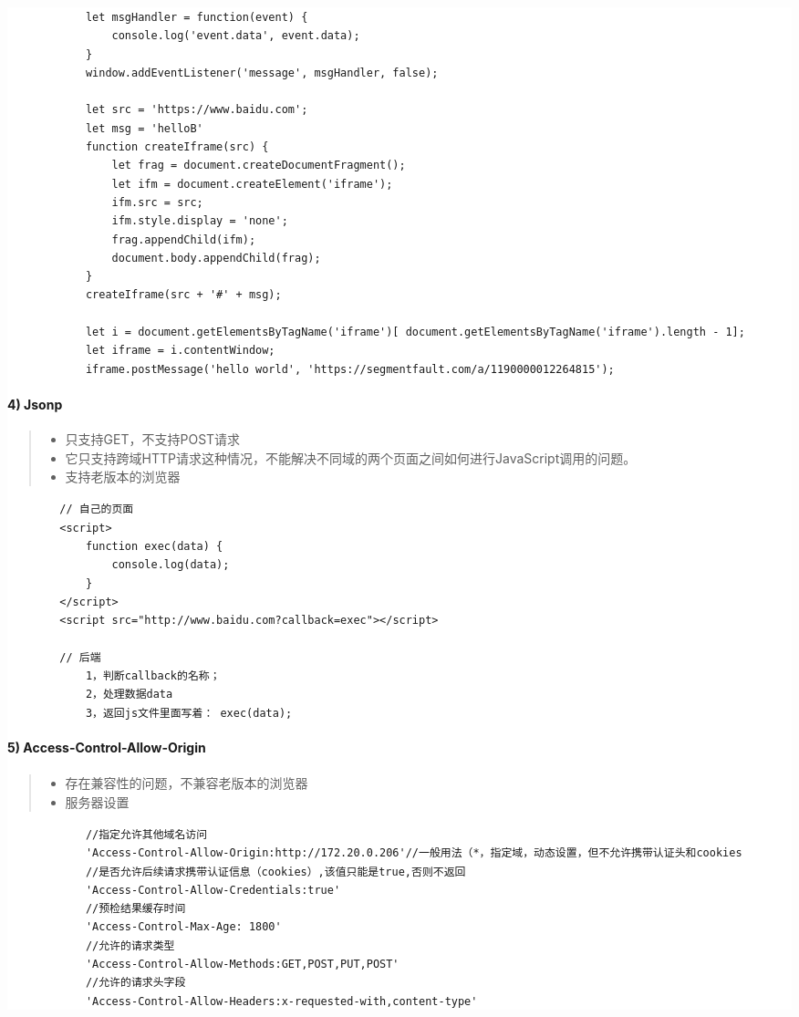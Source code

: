                 let msgHandler = function(event) {
                    console.log('event.data', event.data);
                }
                window.addEventListener('message', msgHandler, false);

                let src = 'https://www.baidu.com';
                let msg = 'helloB'
                function createIframe(src) {    
                    let frag = document.createDocumentFragment();
                    let ifm = document.createElement('iframe');
                    ifm.src = src;
                    ifm.style.display = 'none';
                    frag.appendChild(ifm);
                    document.body.appendChild(frag);
                }
                createIframe(src + '#' + msg);

                let i = document.getElementsByTagName('iframe')[ document.getElementsByTagName('iframe').length - 1];
                let iframe = i.contentWindow;
                iframe.postMessage('hello world', 'https://segmentfault.com/a/1190000012264815');
#### 4) Jsonp
> - 只支持GET，不支持POST请求
> - 它只支持跨域HTTP请求这种情况，不能解决不同域的两个页面之间如何进行JavaScript调用的问题。
> - 支持老版本的浏览器
            
            // 自己的页面
            <script>
                function exec(data) {
                    console.log(data);
                }
            </script>
            <script src="http://www.baidu.com?callback=exec"></script>

            // 后端
                1，判断callback的名称；
                2，处理数据data
                3，返回js文件里面写着： exec(data);
#### 5) Access-Control-Allow-Origin
> - 存在兼容性的问题，不兼容老版本的浏览器
> - 服务器设置
                
                //指定允许其他域名访问
                'Access-Control-Allow-Origin:http://172.20.0.206'//一般用法（*，指定域，动态设置，但不允许携带认证头和cookies
                //是否允许后续请求携带认证信息（cookies）,该值只能是true,否则不返回
                'Access-Control-Allow-Credentials:true'
                //预检结果缓存时间
                'Access-Control-Max-Age: 1800'
                //允许的请求类型
                'Access-Control-Allow-Methods:GET,POST,PUT,POST'
                //允许的请求头字段
                'Access-Control-Allow-Headers:x-requested-with,content-type'
